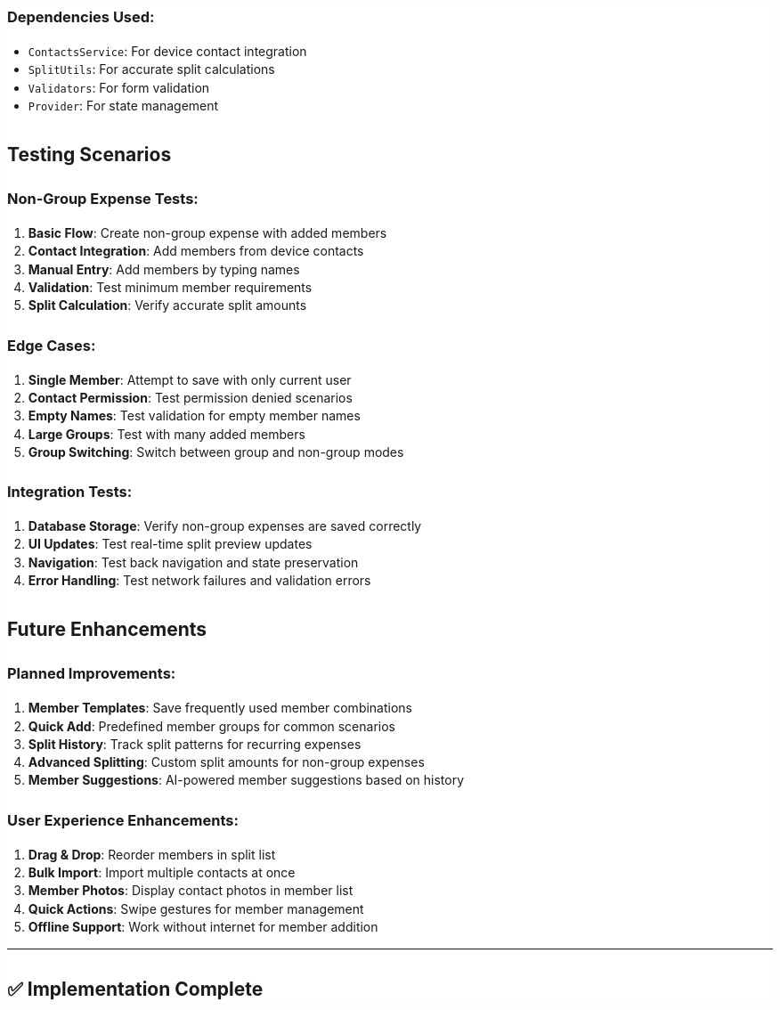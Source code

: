 ### **Dependencies Used**:
- `ContactsService`: For device contact integration
- `SplitUtils`: For accurate split calculations
- `Validators`: For form validation
- `Provider`: For state management

## Testing Scenarios

### **Non-Group Expense Tests**:
1. **Basic Flow**: Create non-group expense with added members
2. **Contact Integration**: Add members from device contacts
3. **Manual Entry**: Add members by typing names
4. **Validation**: Test minimum member requirements
5. **Split Calculation**: Verify accurate split amounts

### **Edge Cases**:
1. **Single Member**: Attempt to save with only current user
2. **Contact Permission**: Test permission denied scenarios
3. **Empty Names**: Test validation for empty member names
4. **Large Groups**: Test with many added members
5. **Group Switching**: Switch between group and non-group modes

### **Integration Tests**:
1. **Database Storage**: Verify non-group expenses are saved correctly
2. **UI Updates**: Test real-time split preview updates
3. **Navigation**: Test back navigation and state preservation
4. **Error Handling**: Test network failures and validation errors

## Future Enhancements

### **Planned Improvements**:
1. **Member Templates**: Save frequently used member combinations
2. **Quick Add**: Predefined member groups for common scenarios
3. **Split History**: Track split patterns for recurring expenses
4. **Advanced Splitting**: Custom split amounts for non-group expenses
5. **Member Suggestions**: AI-powered member suggestions based on history

### **User Experience Enhancements**:
1. **Drag & Drop**: Reorder members in split list
2. **Bulk Import**: Import multiple contacts at once
3. **Member Photos**: Display contact photos in member list
4. **Quick Actions**: Swipe gestures for member management
5. **Offline Support**: Work without internet for member addition

---

## ✅ **Implementation Complete**
